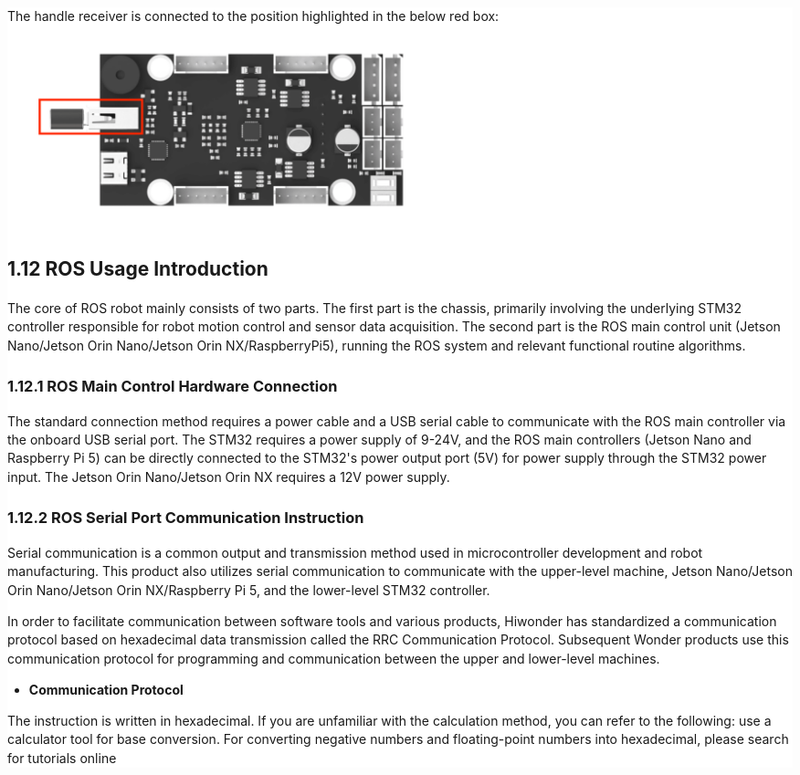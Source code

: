 The handle receiver is connected to the position highlighted in the below red box:

<img src="../_static/media/chapter_1/image75.png" style="width:500px" class="common_img" />

## 1.12 ROS Usage Introduction

The core of ROS robot mainly consists of two parts. The first part is the chassis, primarily involving the underlying STM32 controller responsible for robot motion control and sensor data acquisition. The second part is the ROS main control unit (Jetson Nano/Jetson Orin Nano/Jetson Orin NX/RaspberryPi5), running the ROS system and relevant functional routine algorithms.

### 1.12.1 ROS Main Control Hardware Connection

The standard connection method requires a power cable and a USB serial cable to communicate with the ROS main controller via the onboard USB serial port. The STM32 requires a power supply of 9-24V, and the ROS main controllers (Jetson Nano and Raspberry Pi 5) can be directly connected to the STM32's power output port (5V) for power supply through the STM32 power input. The Jetson Orin Nano/Jetson Orin NX requires a 12V power supply.

### 1.12.2 ROS Serial Port Communication Instruction

Serial communication is a common output and transmission method used in microcontroller development and robot manufacturing. This product also utilizes serial communication to communicate with the upper-level machine, Jetson Nano/Jetson Orin Nano/Jetson Orin NX/Raspberry Pi 5, and the lower-level STM32 controller.

In order to facilitate communication between software tools and various products, Hiwonder has standardized a communication protocol based on hexadecimal data transmission called the RRC Communication Protocol. Subsequent Wonder products use this communication protocol for programming and communication between the upper and lower-level machines.

* **Communication Protocol**

The instruction is written in hexadecimal. If you are unfamiliar with the calculation method, you can refer to the following: use a calculator tool for base conversion. For converting negative numbers and floating-point numbers into hexadecimal, please search for tutorials online
